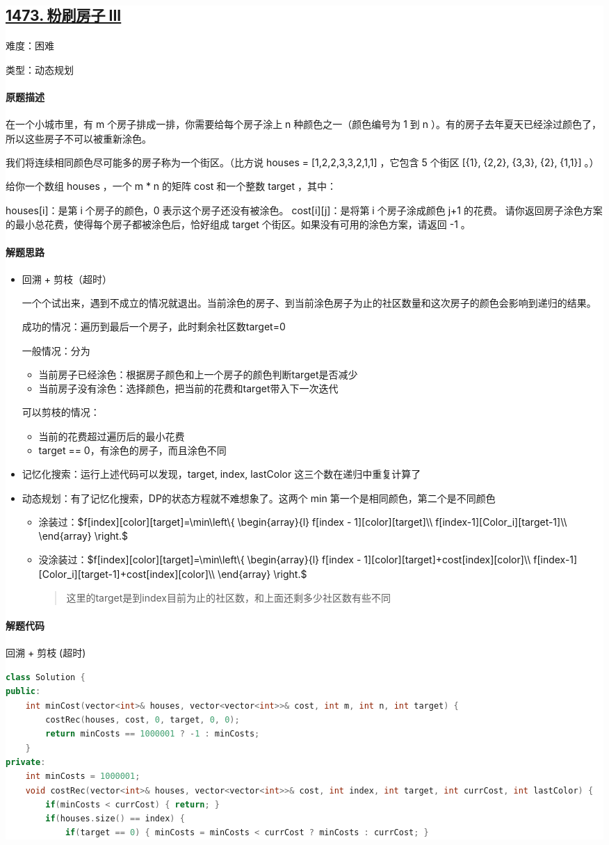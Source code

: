 ## [1473. 粉刷房子 III](https://leetcode-cn.com/problems/paint-house-iii/)

难度：困难

类型：动态规划

#### 原题描述

在一个小城市里，有 m 个房子排成一排，你需要给每个房子涂上 n 种颜色之一（颜色编号为 1 到 n ）。有的房子去年夏天已经涂过颜色了，所以这些房子不可以被重新涂色。

我们将连续相同颜色尽可能多的房子称为一个街区。（比方说 houses = [1,2,2,3,3,2,1,1] ，它包含 5 个街区  [{1}, {2,2}, {3,3}, {2}, {1,1}] 。）

给你一个数组 houses ，一个 m * n 的矩阵 cost 和一个整数 target ，其中：

houses[i]：是第 i 个房子的颜色，0 表示这个房子还没有被涂色。
cost[i][j]：是将第 i 个房子涂成颜色 j+1 的花费。
请你返回房子涂色方案的最小总花费，使得每个房子都被涂色后，恰好组成 target 个街区。如果没有可用的涂色方案，请返回 -1 。

#### 解题思路

- 回溯 + 剪枝（超时）

  一个个试出来，遇到不成立的情况就退出。当前涂色的房子、到当前涂色房子为止的社区数量和这次房子的颜色会影响到递归的结果。

  成功的情况：遍历到最后一个房子，此时剩余社区数target=0

  一般情况：分为

  - 当前房子已经涂色：根据房子颜色和上一个房子的颜色判断target是否减少
  - 当前房子没有涂色：选择颜色，把当前的花费和target带入下一次迭代

  可以剪枝的情况：

  - 当前的花费超过遍历后的最小花费
  - target == 0，有涂色的房子，而且涂色不同

- 记忆化搜索：运行上述代码可以发现，target, index, lastColor 这三个数在递归中重复计算了

- 动态规划：有了记忆化搜索，DP的状态方程就不难想象了。这两个 min 第一个是相同颜色，第二个是不同颜色

  - 涂装过：$f[index][color][target]=\min\left\{ \begin{array}{l}
    	f[index - 1][color][target]\\
    	f[index-1][Color_i][target-1]\\
    \end{array} \right.$

  - 没涂装过：$f[index][color][target]=\min\left\{ \begin{array}{l}
    	f[index - 1][color][target]+cost[index][color]\\
    	f[index-1][Color_i][target-1]+cost[index][color]\\
    \end{array} \right.$

    > 这里的target是到index目前为止的社区数，和上面还剩多少社区数有些不同

#### 解题代码

回溯 + 剪枝 (超时)

```cpp
class Solution {
public:
    int minCost(vector<int>& houses, vector<vector<int>>& cost, int m, int n, int target) {
        costRec(houses, cost, 0, target, 0, 0);
        return minCosts == 1000001 ? -1 : minCosts;
    }
private:
    int minCosts = 1000001;
    void costRec(vector<int>& houses, vector<vector<int>>& cost, int index, int target, int currCost, int lastColor) {
        if(minCosts < currCost) { return; }
        if(houses.size() == index) { 
            if(target == 0) { minCosts = minCosts < currCost ? minCosts : currCost; }
```